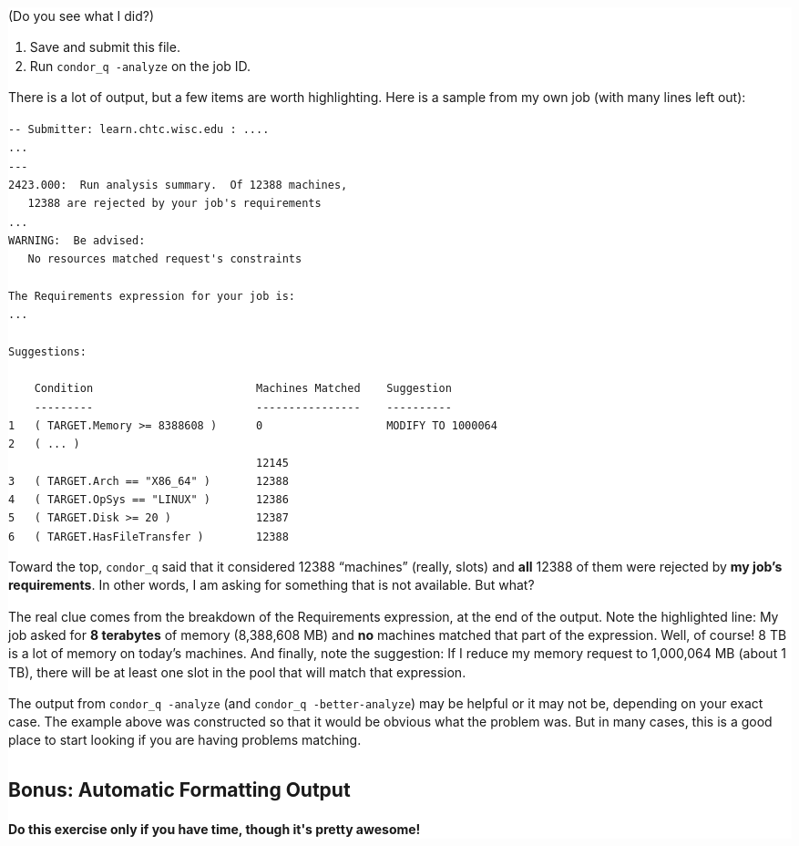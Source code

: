 (Do you see what I did?)

1.  Save and submit this file.
1.  Run `condor_q -analyze` on the job ID.

There is a lot of output, but a few items are worth highlighting. Here is a sample from my own job (with many lines left out):

``` file
-- Submitter: learn.chtc.wisc.edu : ....
...
---
2423.000:  Run analysis summary.  Of 12388 machines,
   12388 are rejected by your job's requirements 
...
WARNING:  Be advised:
   No resources matched request's constraints

The Requirements expression for your job is:
...

Suggestions:

    Condition                         Machines Matched    Suggestion
    ---------                         ----------------    ----------
1   ( TARGET.Memory >= 8388608 )      0                   MODIFY TO 1000064
2   ( ... )
                                      12145                
3   ( TARGET.Arch == "X86_64" )       12388                
4   ( TARGET.OpSys == "LINUX" )       12386                
5   ( TARGET.Disk >= 20 )             12387                
6   ( TARGET.HasFileTransfer )        12388                
```

Toward the top, `condor_q` said that it considered 12388 “machines” (really, slots) and **all** 12388 of them were rejected by **my job’s requirements**. In other words, I am asking for something that is not available. But what?

The real clue comes from the breakdown of the Requirements expression, at the end of the output. 
Note the highlighted line: My job asked for **8 terabytes** of memory (8,388,608 MB) and **no** machines matched that part of the expression. 
Well, of course! 8 TB is a lot of memory on today’s machines. 
And finally, note the suggestion: If I reduce my memory request to 1,000,064 MB (about 1 TB), there will be at least one slot in the pool that will match that expression.

The output from `condor_q -analyze` (and `condor_q -better-analyze`) may be helpful or it may not be, depending on your exact case. The example above was constructed so that it would be obvious what the problem was. But in many cases, this is a good place to start looking if you are having problems matching.

Bonus: Automatic Formatting Output
----------------------------------

**Do this exercise only if you have time, though it's pretty awesome!**
